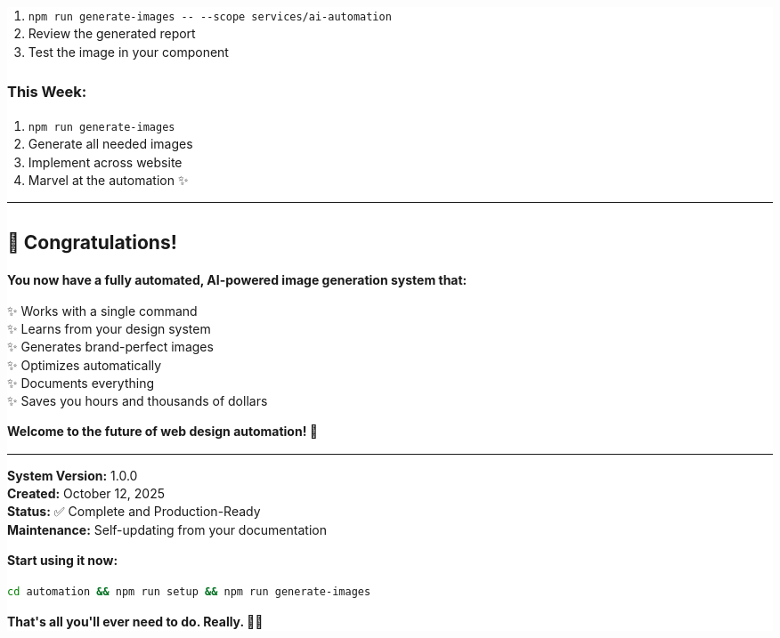 1. `npm run generate-images -- --scope services/ai-automation`
2. Review the generated report
3. Test the image in your component

### This Week:

1. `npm run generate-images`
2. Generate all needed images
3. Implement across website
4. Marvel at the automation ✨

---

## 🎊 Congratulations!

**You now have a fully automated, AI-powered image generation system that:**

✨ Works with a single command  
✨ Learns from your design system  
✨ Generates brand-perfect images  
✨ Optimizes automatically  
✨ Documents everything  
✨ Saves you hours and thousands of dollars

**Welcome to the future of web design automation! 🚀**

---

**System Version:** 1.0.0  
**Created:** October 12, 2025  
**Status:** ✅ Complete and Production-Ready  
**Maintenance:** Self-updating from your documentation

**Start using it now:**

```bash
cd automation && npm run setup && npm run generate-images
```

**That's all you'll ever need to do. Really. 🎨✨**

